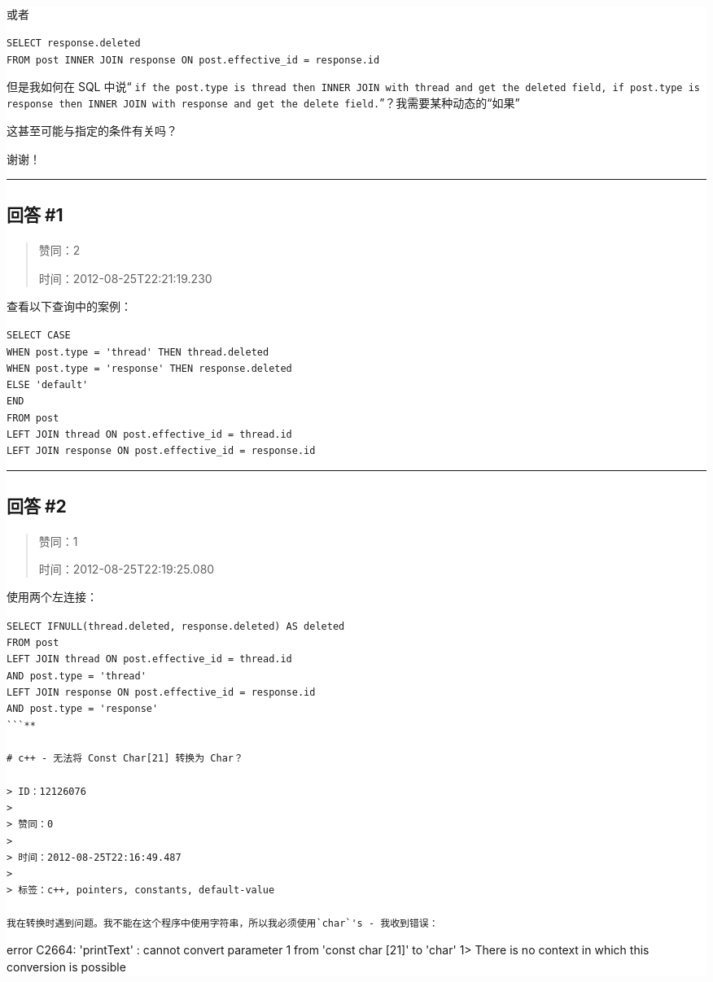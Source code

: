 或者

```
SELECT response.deleted
FROM post INNER JOIN response ON post.effective_id = response.id 
```

但是我如何在 SQL 中说“ `if the post.type is thread then INNER JOIN with thread and get the deleted field, if post.type is response then INNER JOIN with response and get the delete field.`”？我需要某种动态的“如果”

这甚至可能与指定的条件有关吗？

谢谢！

* * *

## 回答 #1

> 赞同：2
> 
> 时间：2012-08-25T22:21:19.230

查看以下查询中的案例：

```
SELECT CASE 
WHEN post.type = 'thread' THEN thread.deleted
WHEN post.type = 'response' THEN response.deleted
ELSE 'default'
END
FROM post 
LEFT JOIN thread ON post.effective_id = thread.id
LEFT JOIN response ON post.effective_id = response.id 
```

* * *

## 回答 #2

> 赞同：1
> 
> 时间：2012-08-25T22:19:25.080

使用两个左连接：

```
SELECT IFNULL(thread.deleted, response.deleted) AS deleted
FROM post
LEFT JOIN thread ON post.effective_id = thread.id
AND post.type = 'thread'
LEFT JOIN response ON post.effective_id = response.id
AND post.type = 'response' 
```**

# c++ - 无法将 Const Char[21] 转换为 Char？

> ID：12126076
> 
> 赞同：0
> 
> 时间：2012-08-25T22:16:49.487
> 
> 标签：c++, pointers, constants, default-value

我在转换时遇到问题。我不能在这个程序中使用字符串，所以我必须使用`char`'s - 我收到错误：

```
error C2664: 'printText' : cannot convert parameter 1 from 'const char [21]' to 'char'
1>          There is no context in which this conversion is possible 